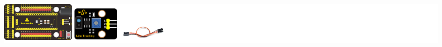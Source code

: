 <td><img src="https://raw.githubusercontent.com/keyestudio/KS3024-KS3024F-Keyestudio-Raspberry-Pi-Pico-42-in-1-Sensor-Kit-Raspberry-Pi/master/media/b9233c67c93c243214388d668afe2eab.png" style="width:1.40139in;height:0.76458in" /></td>
<td><img src="https://raw.githubusercontent.com/keyestudio/KS3024-KS3024F-Keyestudio-Raspberry-Pi-Pico-42-in-1-Sensor-Kit-Raspberry-Pi/master/media/3538e48e4603a0afb9ae18197769c3ef.png" style="width:0.89375in;height:0.67569in" /></td>
<td><img src="https://raw.githubusercontent.com/keyestudio/KS3024-KS3024F-Keyestudio-Raspberry-Pi-Pico-42-in-1-Sensor-Kit-Raspberry-Pi/master/media/0d81e07a0f67700c5a396fc7e1e614e1.jpeg" style="width:0.98958in;height:0.36042in" /></td>
